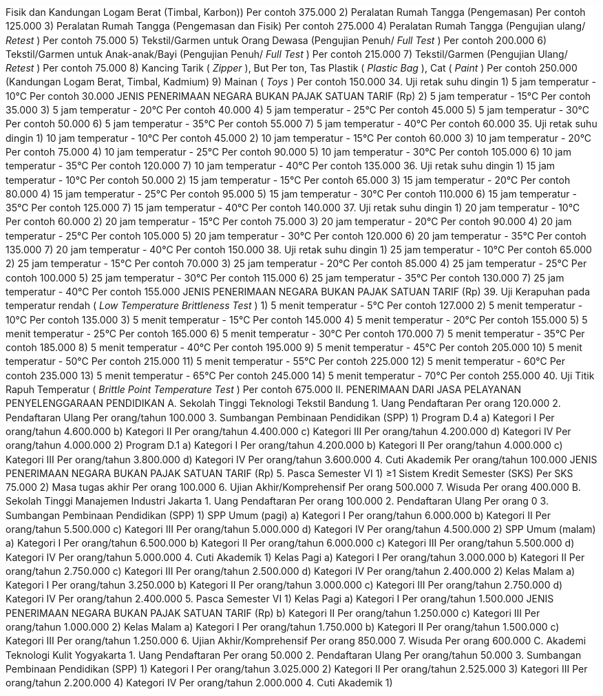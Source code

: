 Fisik dan Kandungan Logam Berat (Timbal, Karbon)) Per contoh 375.000 2) Peralatan Rumah Tangga (Pengemasan) Per contoh 125.000 3) Peralatan Rumah Tangga (Pengemasan dan Fisik) Per contoh 275.000 4) Peralatan Rumah Tangga (Pengujian ulang/ _Retest_ ) Per contoh 75.000 5) Tekstil/Garmen untuk Orang Dewasa (Pengujian Penuh/ _Full Test_ ) Per contoh 200.000 6) Tekstil/Garmen untuk Anak-anak/Bayi (Pengujian Penuh/ _Full Test_ ) Per contoh 215.000 7) Tekstil/Garmen (Pengujian Ulang/ _Retest_ ) Per contoh 75.000 8) Kancing Tarik ( _Zipper_ ), But Per ton, Tas Plastik ( _Plastic Bag_ ), Cat ( _Paint_ ) Per contoh 250.000 (Kandungan Logam Berat, Timbal, Kadmium) 9) Mainan ( _Toys_ ) Per contoh 150.000 34. Uji retak suhu dingin 1) 5 jam temperatur - 10°C Per contoh 30.000 JENIS PENERIMAAN NEGARA BUKAN PAJAK SATUAN TARIF (Rp) 2) 5 jam temperatur - 15°C Per contoh 35.000 3) 5 jam temperatur - 20°C Per contoh 40.000 4) 5 jam temperatur - 25°C Per contoh 45.000 5) 5 jam temperatur - 30°C Per contoh 50.000 6) 5 jam temperatur - 35°C Per contoh 55.000 7) 5 jam temperatur - 40°C Per contoh 60.000 35. Uji retak suhu dingin 1) 10 jam temperatur - 10°C Per contoh 45.000 2) 10 jam temperatur - 15°C Per contoh 60.000 3) 10 jam temperatur - 20°C Per contoh 75.000 4) 10 jam temperatur - 25°C Per contoh 90.000 5) 10 jam temperatur - 30°C Per contoh 105.000 6) 10 jam temperatur - 35°C Per contoh 120.000 7) 10 jam temperatur - 40°C Per contoh 135.000 36. Uji retak suhu dingin 1) 15 jam temperatur - 10°C Per contoh 50.000 2) 15 jam temperatur - 15°C Per contoh 65.000 3) 15 jam temperatur - 20°C Per contoh 80.000 4) 15 jam temperatur - 25°C Per contoh 95.000 5) 15 jam temperatur - 30°C Per contoh 110.000 6) 15 jam temperatur - 35°C Per contoh 125.000 7) 15 jam temperatur - 40°C Per contoh 140.000 37. Uji retak suhu dingin 1) 20 jam temperatur - 10°C Per contoh 60.000 2) 20 jam temperatur - 15°C Per contoh 75.000 3) 20 jam temperatur - 20°C Per contoh 90.000 4) 20 jam temperatur - 25°C Per contoh 105.000 5) 20 jam temperatur - 30°C Per contoh 120.000 6) 20 jam temperatur - 35°C Per contoh 135.000 7) 20 jam temperatur - 40°C Per contoh 150.000 38. Uji retak suhu dingin 1) 25 jam temperatur - 10°C Per contoh 65.000 2) 25 jam temperatur - 15°C Per contoh 70.000 3) 25 jam temperatur - 20°C Per contoh 85.000 4) 25 jam temperatur - 25°C Per contoh 100.000 5) 25 jam temperatur - 30°C Per contoh 115.000 6) 25 jam temperatur - 35°C Per contoh 130.000 7) 25 jam temperatur - 40°C Per contoh 155.000 JENIS PENERIMAAN NEGARA BUKAN PAJAK SATUAN TARIF (Rp) 39. Uji Kerapuhan pada temperatur rendah ( _Low_ _Temperature Brittleness Test_ ) 1) 5 menit temperatur - 5°C Per contoh 127.000 2) 5 menit temperatur - 10°C Per contoh 135.000 3) 5 menit temperatur - 15°C Per contoh 145.000 4) 5 menit temperatur - 20°C Per contoh 155.000 5) 5 menit temperatur - 25°C Per contoh 165.000 6) 5 menit temperatur - 30°C Per contoh 170.000 7) 5 menit temperatur - 35°C Per contoh 185.000 8) 5 menit temperatur - 40°C Per contoh 195.000 9) 5 menit temperatur - 45°C Per contoh 205.000 10) 5 menit temperatur - 50°C Per contoh 215.000 11) 5 menit temperatur - 55°C Per contoh 225.000 12) 5 menit temperatur - 60°C Per contoh 235.000 13) 5 menit temperatur - 65°C Per contoh 245.000 14) 5 menit temperatur - 70°C Per contoh 255.000 40. Uji Titik Rapuh Temperatur ( _Brittle Point_ _Temperature Test_ ) Per contoh 675.000 II. PENERIMAAN DARI JASA PELAYANAN PENYELENGGARAAN PENDIDIKAN A. Sekolah Tinggi Teknologi Tekstil Bandung 1. Uang Pendaftaran Per orang 120.000 2. Pendaftaran Ulang Per orang/tahun 100.000 3. Sumbangan Pembinaan Pendidikan (SPP) 1) Program D.4 a) Kategori I Per orang/tahun 4.600.000 b) Kategori II Per orang/tahun 4.400.000 c) Kategori III Per orang/tahun 4.200.000 d) Kategori IV Per orang/tahun 4.000.000 2) Program D.1 a) Kategori I Per orang/tahun 4.200.000 b) Kategori II Per orang/tahun 4.000.000 c) Kategori III Per orang/tahun 3.800.000 d) Kategori IV Per orang/tahun 3.600.000 4. Cuti Akademik Per orang/tahun 100.000 JENIS PENERIMAAN NEGARA BUKAN PAJAK SATUAN TARIF (Rp) 5. Pasca Semester VI 1) ≥1 Sistem Kredit Semester (SKS) Per SKS 75.000 2) Masa tugas akhir Per orang 100.000 6. Ujian Akhir/Komprehensif Per orang 500.000 7. Wisuda Per orang 400.000 B. Sekolah Tinggi Manajemen Industri Jakarta 1. Uang Pendaftaran Per orang 100.000 2. Pendaftaran Ulang Per orang 0 3. Sumbangan Pembinaan Pendidikan (SPP) 1) SPP Umum (pagi) a) Kategori I Per orang/tahun 6.000.000 b) Kategori II Per orang/tahun 5.500.000 c) Kategori III Per orang/tahun 5.000.000 d) Kategori IV Per orang/tahun 4.500.000 2) SPP Umum (malam) a) Kategori I Per orang/tahun 6.500.000 b) Kategori II Per orang/tahun 6.000.000 c) Kategori III Per orang/tahun 5.500.000 d) Kategori IV Per orang/tahun 5.000.000 4. Cuti Akademik 1) Kelas Pagi a) Kategori I Per orang/tahun 3.000.000 b) Kategori II Per orang/tahun 2.750.000 c) Kategori III Per orang/tahun 2.500.000 d) Kategori IV Per orang/tahun 2.400.000 2) Kelas Malam a) Kategori I Per orang/tahun 3.250.000 b) Kategori II Per orang/tahun 3.000.000 c) Kategori III Per orang/tahun 2.750.000 d) Kategori IV Per orang/tahun 2.400.000 5. Pasca Semester VI 1) Kelas Pagi a) Kategori I Per orang/tahun 1.500.000 JENIS PENERIMAAN NEGARA BUKAN PAJAK SATUAN TARIF (Rp) b) Kategori II Per orang/tahun 1.250.000 c) Kategori III Per orang/tahun 1.000.000 2) Kelas Malam a) Kategori I Per orang/tahun 1.750.000 b) Kategori II Per orang/tahun 1.500.000 c) Kategori III Per orang/tahun 1.250.000 6. Ujian Akhir/Komprehensif Per orang 850.000 7. Wisuda Per orang 600.000 C. Akademi Teknologi Kulit Yogyakarta 1. Uang Pendaftaran Per orang 50.000 2. Pendaftaran Ulang Per orang/tahun 50.000 3. Sumbangan Pembinaan Pendidikan (SPP) 1) Kategori I Per orang/tahun 3.025.000 2) Kategori II Per orang/tahun 2.525.000 3) Kategori III Per orang/tahun 2.200.000 4) Kategori IV Per orang/tahun 2.000.000 4. Cuti Akademik 1)